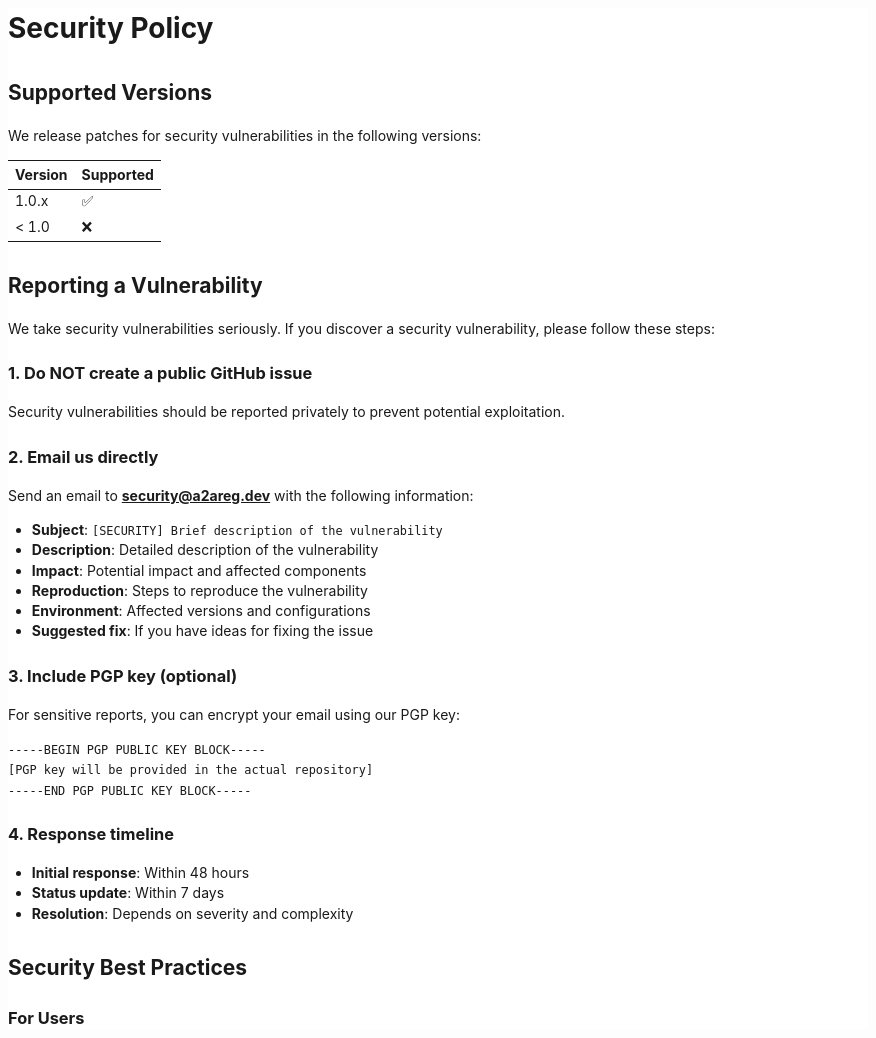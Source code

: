 # Security Policy

## Supported Versions

We release patches for security vulnerabilities in the following versions:

| Version | Supported          |
| ------- | ------------------ |
| 1.0.x   | :white_check_mark: |
| < 1.0   | :x:                |

## Reporting a Vulnerability

We take security vulnerabilities seriously. If you discover a security vulnerability, please follow these steps:

### 1. Do NOT create a public GitHub issue

Security vulnerabilities should be reported privately to prevent potential exploitation.

### 2. Email us directly

Send an email to **security@a2areg.dev** with the following information:

- **Subject**: `[SECURITY] Brief description of the vulnerability`
- **Description**: Detailed description of the vulnerability
- **Impact**: Potential impact and affected components
- **Reproduction**: Steps to reproduce the vulnerability
- **Environment**: Affected versions and configurations
- **Suggested fix**: If you have ideas for fixing the issue

### 3. Include PGP key (optional)

For sensitive reports, you can encrypt your email using our PGP key:

```
-----BEGIN PGP PUBLIC KEY BLOCK-----
[PGP key will be provided in the actual repository]
-----END PGP PUBLIC KEY BLOCK-----
```

### 4. Response timeline

- **Initial response**: Within 48 hours
- **Status update**: Within 7 days
- **Resolution**: Depends on severity and complexity

## Security Best Practices

### For Users

